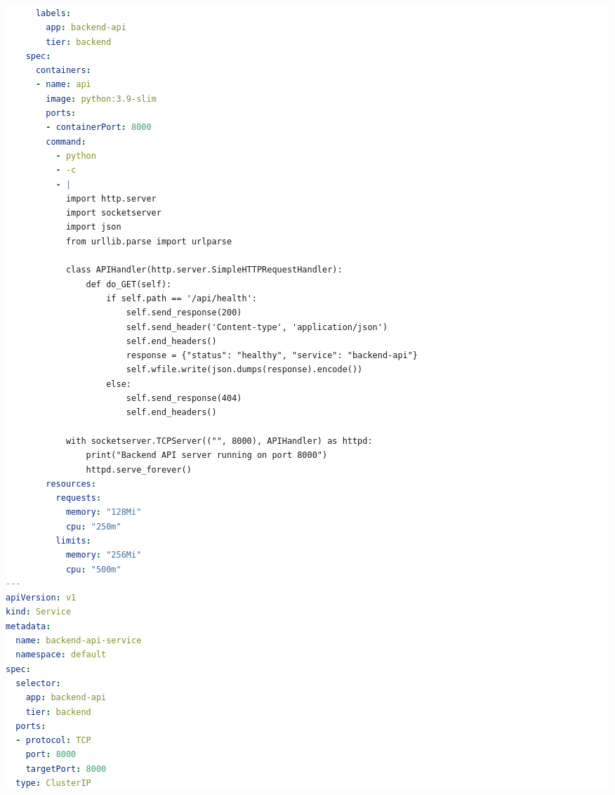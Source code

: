 ```yaml
      labels:
        app: backend-api
        tier: backend
    spec:
      containers:
      - name: api
        image: python:3.9-slim
        ports:
        - containerPort: 8000
        command:
          - python
          - -c
          - |
            import http.server
            import socketserver
            import json
            from urllib.parse import urlparse
            
            class APIHandler(http.server.SimpleHTTPRequestHandler):
                def do_GET(self):
                    if self.path == '/api/health':
                        self.send_response(200)
                        self.send_header('Content-type', 'application/json')
                        self.end_headers()
                        response = {"status": "healthy", "service": "backend-api"}
                        self.wfile.write(json.dumps(response).encode())
                    else:
                        self.send_response(404)
                        self.end_headers()
            
            with socketserver.TCPServer(("", 8000), APIHandler) as httpd:
                print("Backend API server running on port 8000")
                httpd.serve_forever()
        resources:
          requests:
            memory: "128Mi"
            cpu: "250m"
          limits:
            memory: "256Mi"
            cpu: "500m"
---
apiVersion: v1
kind: Service
metadata:
  name: backend-api-service
  namespace: default
spec:
  selector:
    app: backend-api
    tier: backend
  ports:
  - protocol: TCP
    port: 8000
    targetPort: 8000
  type: ClusterIP
```
